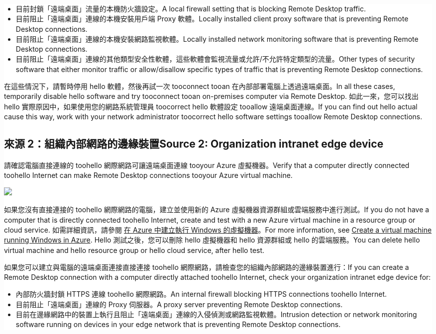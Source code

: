 * <span data-ttu-id="efa62-139">目前封鎖「遠端桌面」流量的本機防火牆設定。</span><span class="sxs-lookup"><span data-stu-id="efa62-139">A local firewall setting that is blocking Remote Desktop traffic.</span></span>
* <span data-ttu-id="efa62-140">目前阻止「遠端桌面」連線的本機安裝用戶端 Proxy 軟體。</span><span class="sxs-lookup"><span data-stu-id="efa62-140">Locally installed client proxy software that is preventing Remote Desktop connections.</span></span>
* <span data-ttu-id="efa62-141">目前阻止「遠端桌面」連線的本機安裝網路監視軟體。</span><span class="sxs-lookup"><span data-stu-id="efa62-141">Locally installed network monitoring software that is preventing Remote Desktop connections.</span></span>
* <span data-ttu-id="efa62-142">目前阻止「遠端桌面」連線的其他類型安全性軟體，這些軟體會監視流量或允許/不允許特定類型的流量。</span><span class="sxs-lookup"><span data-stu-id="efa62-142">Other types of security software that either monitor traffic or allow/disallow specific types of traffic that is preventing Remote Desktop connections.</span></span>

<span data-ttu-id="efa62-143">在這些情況下，請暫時停用 hello 軟體，然後再試一次 tooconnect tooan 在內部部署電腦上透過遠端桌面。</span><span class="sxs-lookup"><span data-stu-id="efa62-143">In all these cases, temporarily disable hello software and try tooconnect tooan on-premises computer via Remote Desktop.</span></span> <span data-ttu-id="efa62-144">如此一來，您可以找出 hello 實際原因中，如果使用您的網路系統管理員 toocorrect hello 軟體設定 tooallow 遠端桌面連線。</span><span class="sxs-lookup"><span data-stu-id="efa62-144">If you can find out hello actual cause this way, work with your network administrator toocorrect hello software settings tooallow Remote Desktop connections.</span></span>

## <a name="source-2-organization-intranet-edge-device"></a><span data-ttu-id="efa62-145">來源 2：組織內部網路的邊緣裝置</span><span class="sxs-lookup"><span data-stu-id="efa62-145">Source 2: Organization intranet edge device</span></span>
<span data-ttu-id="efa62-146">請確認電腦直接連線的 toohello 網際網路可讓遠端桌面連線 tooyour Azure 虛擬機器。</span><span class="sxs-lookup"><span data-stu-id="efa62-146">Verify that a computer directly connected toohello Internet can make Remote Desktop connections tooyour Azure virtual machine.</span></span>

![](./media/detailed-troubleshoot-rdp/tshootrdp_2.png)

<span data-ttu-id="efa62-147">如果您沒有直接連接的 toohello 網際網路的電腦，建立並使用新的 Azure 虛擬機器資源群組或雲端服務中進行測試。</span><span class="sxs-lookup"><span data-stu-id="efa62-147">If you do not have a computer that is directly connected toohello Internet, create and test with a new Azure virtual machine in a resource group or cloud service.</span></span> <span data-ttu-id="efa62-148">如需詳細資訊，請參閱 [在 Azure 中建立執行 Windows 的虛擬機器](../virtual-machines-windows-hero-tutorial.md)。</span><span class="sxs-lookup"><span data-stu-id="efa62-148">For more information, see [Create a virtual machine running Windows in Azure](../virtual-machines-windows-hero-tutorial.md).</span></span> <span data-ttu-id="efa62-149">Hello 測試之後，您可以刪除 hello 虛擬機器和 hello 資源群組或 hello 的雲端服務。</span><span class="sxs-lookup"><span data-stu-id="efa62-149">You can delete hello virtual machine and hello resource group or hello cloud service, after hello test.</span></span>

<span data-ttu-id="efa62-150">如果您可以建立與電腦的遠端桌面連接直接連接 toohello 網際網路，請檢查您的組織內部網路的邊緣裝置進行：</span><span class="sxs-lookup"><span data-stu-id="efa62-150">If you can create a Remote Desktop connection with a computer directly attached toohello Internet, check your organization intranet edge device for:</span></span>

* <span data-ttu-id="efa62-151">內部防火牆封鎖 HTTPS 連線 toohello 網際網路。</span><span class="sxs-lookup"><span data-stu-id="efa62-151">An internal firewall blocking HTTPS connections toohello Internet.</span></span>
* <span data-ttu-id="efa62-152">目前阻止「遠端桌面」連線的 Proxy 伺服器。</span><span class="sxs-lookup"><span data-stu-id="efa62-152">A proxy server preventing Remote Desktop connections.</span></span>
* <span data-ttu-id="efa62-153">目前在邊緣網路中的裝置上執行且阻止「遠端桌面」連線的入侵偵測或網路監視軟體。</span><span class="sxs-lookup"><span data-stu-id="efa62-153">Intrusion detection or network monitoring software running on devices in your edge network that is preventing Remote Desktop connections.</span></span>
